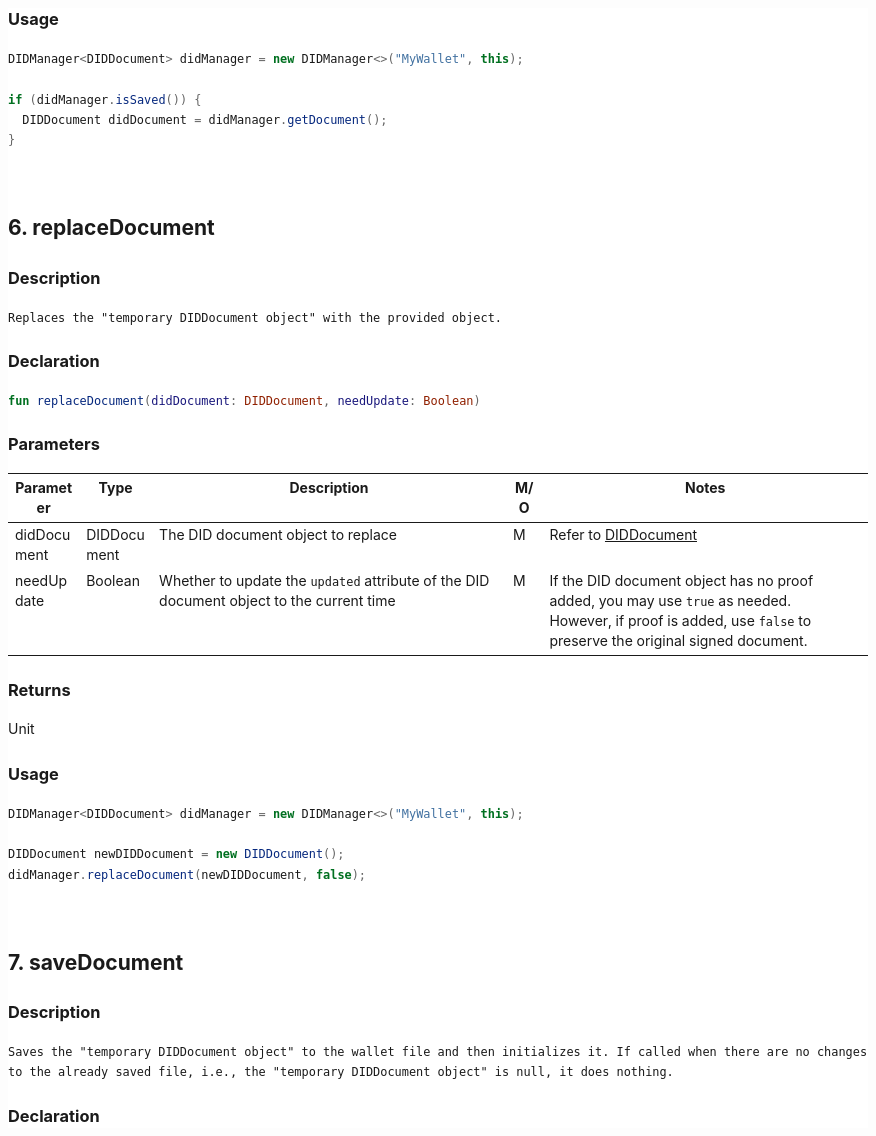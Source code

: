 ### Usage
```java
DIDManager<DIDDocument> didManager = new DIDManager<>("MyWallet", this);

if (didManager.isSaved()) {
  DIDDocument didDocument = didManager.getDocument();
}
```

<br>

## 6. replaceDocument

### Description
`Replaces the "temporary DIDDocument object" with the provided object.`

### Declaration

```kotlin
fun replaceDocument(didDocument: DIDDocument, needUpdate: Boolean)
```

### Parameters

| Parameter   | Type        | Description                                                                                             | **M/O** | **Notes**                                                                                                                                                               |
|-------------|-------------|---------------------------------------------------------------------------------------------------------|---------|-------------------------------------------------------------------------------------------------------------------------------------------------------------------------|
| didDocument | DIDDocument | The DID document object to replace                                                                      | M       | Refer to [DIDDocument](#1-diddocument)                                                                                                                                  |
| needUpdate  | Boolean     | Whether to update the `updated` attribute of the DID document object to the current time                | M       | If the DID document object has no proof added, you may use `true` as needed. <br>However, if proof is added, use `false` to preserve the original signed document. |

### Returns
Unit

### Usage
```java
DIDManager<DIDDocument> didManager = new DIDManager<>("MyWallet", this);

DIDDocument newDIDDocument = new DIDDocument();
didManager.replaceDocument(newDIDDocument, false);
```

<br>

## 7. saveDocument

### Description
`Saves the "temporary DIDDocument object" to the wallet file and then initializes it.
If called when there are no changes to the already saved file, i.e., the "temporary DIDDocument object" is null, it does nothing.`

### Declaration
